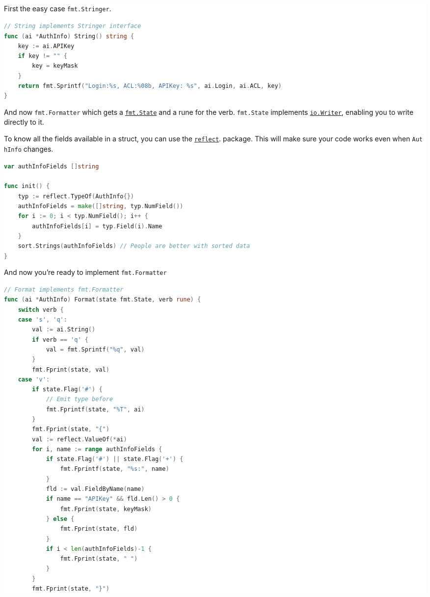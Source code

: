 First the easy case `fmt.Stringer`.

```go
// String implements Stringer interface
func (ai *AuthInfo) String() string {
	key := ai.APIKey
	if key != "" {
		key = keyMask
	}
	return fmt.Sprintf("Login:%s, ACL:%08b, APIKey: %s", ai.Login, ai.ACL, key)
}
```

And now `fmt.Formatter` which gets a [`fmt.State`](https://golang.org/pkg/fmt/#State) and a rune for the verb. `fmt.State` implements [`io.Writer`](https://golang.org/pkg/io/#Writer), enabling you to write directly to it.

To know all the fields available in a struct, you can use the [`reflect`](https://golang.org/pkg/reflect/). package. This will make sure your code works even when `AuthInfo` changes.

```go
var authInfoFields []string

func init() {
	typ := reflect.TypeOf(AuthInfo{})
	authInfoFields = make([]string, typ.NumField())
	for i := 0; i < typ.NumField(); i++ {
		authInfoFields[i] = typ.Field(i).Name
	}
	sort.Strings(authInfoFields) // People are better with sorted data
}
```

And now you’re ready to implement `fmt.Formatter`

```go
// Format implements fmt.Formatter
func (ai *AuthInfo) Format(state fmt.State, verb rune) {
	switch verb {
	case 's', 'q':
		val := ai.String()
		if verb == 'q' {
			val = fmt.Sprintf("%q", val)
		}
		fmt.Fprint(state, val)
	case 'v':
		if state.Flag('#') {
			// Emit type before
			fmt.Fprintf(state, "%T", ai)
		}
		fmt.Fprint(state, "{")
		val := reflect.ValueOf(*ai)
		for i, name := range authInfoFields {
			if state.Flag('#') || state.Flag('+') {
				fmt.Fprintf(state, "%s:", name)
			}
			fld := val.FieldByName(name)
			if name == "APIKey" && fld.Len() > 0 {
				fmt.Fprint(state, keyMask)
			} else {
				fmt.Fprint(state, fld)
			}
			if i < len(authInfoFields)-1 {
				fmt.Fprint(state, " ")
			}
		}
		fmt.Fprint(state, "}")
```